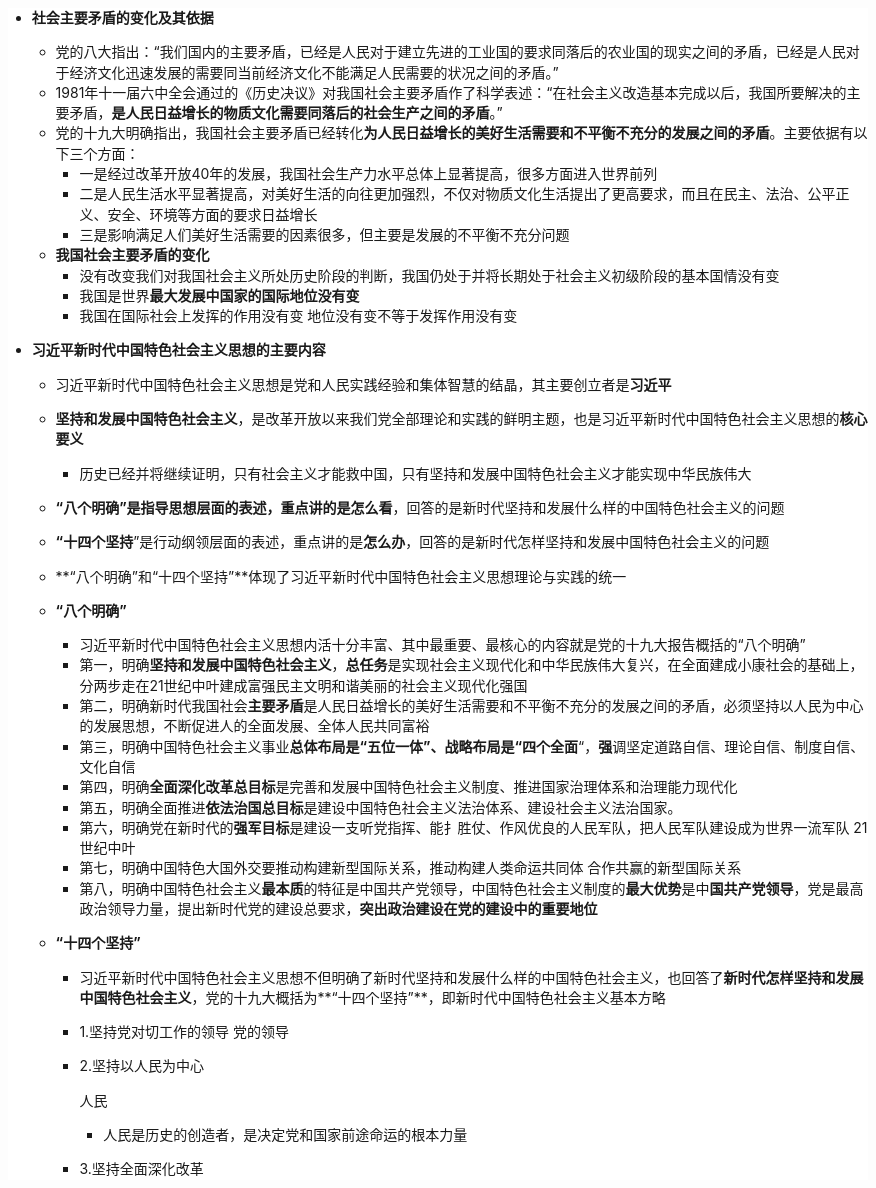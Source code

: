 - **社会主要矛盾的变化及其依据**

  - 党的八大指出：“我们国内的主要矛盾，已经是人民对于建立先进的工业国的要求同落后的农业国的现实之间的矛盾，已经是人民对于经济文化迅速发展的需要同当前经济文化不能满足人民需要的状况之间的矛盾。”
  - 1981年十一届六中全会通过的《历史决议》对我国社会主要矛盾作了科学表述：“在社会主义改造基本完成以后，我国所要解决的主要矛盾，**是人民日益增长的物质文化需要同落后的社会生产之间的矛盾**。”
  - 党的十九大明确指出，我国社会主要矛盾已经转化**为人民日益增长的美好生活需要和不平衡不充分的发展之间的矛盾**。主要依据有以下三个方面：
    - 一是经过改革开放40年的发展，我国社会生产力水平总体上显著提高，很多方面进入世界前列
    - 二是人民生活水平显著提高，对美好生活的向往更加强烈，不仅对物质文化生活提出了更高要求，而且在民主、法治、公平正义、安全、环境等方面的要求日益增长
    - 三是影响满足人们美好生活需要的因素很多，但主要是发展的不平衡不充分问题
  - **我国社会主要矛盾的变化**
    - 没有改变我们对我国社会主义所处历史阶段的判断，我国仍处于并将长期处于社会主义初级阶段的基本国情没有变
    - 我国是世界**最大发展中国家的国际地位没有变**
    - 我国在国际社会上发挥的作用没有变
      地位没有变不等于发挥作用没有变

- **习近平新时代中国特色社会主义思想的主要内容**

  - 习近平新时代中国特色社会主义思想是党和人民实践经验和集体智慧的结晶，其主要创立者是**习近平**

  - **坚持和发展中国特色社会主义**，是改革开放以来我们党全部理论和实践的鲜明主题，也是习近平新时代中国特色社会主义思想的**核心要义**

    - 历史已经并将继续证明，只有社会主义才能救中国，只有坚持和发展中国特色社会主义才能实现中华民族伟大

  - **“八个明确”**是指导思想层面的表述，重点讲的是**怎么看**，回答的是新时代坚持和发展什么样的中国特色社会主义的问题

  - **“十四个坚持**”是行动纲领层面的表述，重点讲的是**怎么办**，回答的是新时代怎样坚持和发展中国特色社会主义的问题

  - **“八个明确”和“十四个坚持”**体现了习近平新时代中国特色社会主义思想理论与实践的统一

  - **“八个明确”**

    - 习近平新时代中国特色社会主义思想内活十分丰富、其中最重要、最核心的内容就是党的十九大报告概括的“八个明确”
    - 第一，明确**坚持和发展中国特色社会主义**，**总任务**是实现社会主义现代化和中华民族伟大复兴，在全面建成小康社会的基础上，分两步走在21世纪中叶建成富强民主文明和谐美丽的社会主义现代化强国
    - 第二，明确新时代我国社会**主要矛盾**是人民日益增长的美好生活需要和不平衡不充分的发展之间的矛盾，必须坚持以人民为中心的发展思想，不断促进人的全面发展、全体人民共同富裕
    - 第三，明确中国特色社会主义事业**总体布局是“五位一体”、战略布局是“四个全面**“，**强**调坚定道路自信、理论自信、制度自信、文化自信
    - 第四，明确**全面深化改革总目标**是完善和发展中国特色社会主义制度、推进国家治理体系和治理能力现代化
    - 第五，明确全面推进**依法治国总目标**是建设中国特色社会主义法治体系、建设社会主义法治国家。
    - 第六，明确党在新时代的**强军目标**是建设一支听党指挥、能扌胜仗、作风优良的人民军队，把人民军队建设成为世界一流军队
      21世纪中叶
    - 第七，明确中国特色大国外交要推动构建新型国际关系，推动构建人类命运共同体
      合作共赢的新型国际关系
    - 第八，明确中国特色社会主义**最本质**的特征是中国共产党领导，中国特色社会主义制度的**最大优势**是中**国共产党领导**，党是最高政治领导力量，提出新时代党的建设总要求，**突出政治建设在党的建设中的重要地位**

  - **“十四个坚持”**

    - 习近平新时代中国特色社会主义思想不但明确了新时代坚持和发展什么样的中国特色社会主义，也回答了**新时代怎样坚持和发展中国特色社会主义**，党的十九大概括为**“十四个坚持”**，即新时代中国特色社会主义基本方略

    - 1.坚持党对切工作的领导
      党的领导

    - 2.坚持以人民为中心

      人民

      - 人民是历史的创造者，是决定党和国家前途命运的根本力量

    - 3.坚持全面深化改革
